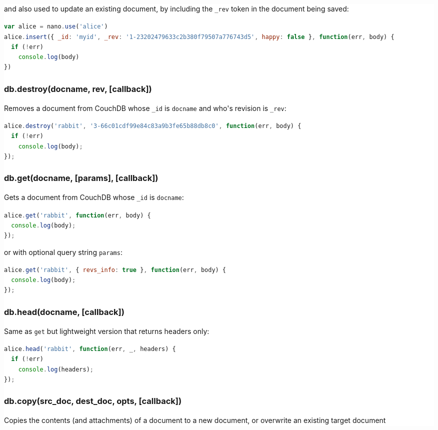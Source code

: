 and also used to update an existing document, by including the `_rev` token in the document being saved:

```js
var alice = nano.use('alice')
alice.insert({ _id: 'myid', _rev: '1-23202479633c2b380f79507a776743d5', happy: false }, function(err, body) {
  if (!err)
    console.log(body)
})
```

### db.destroy(docname, rev, [callback])

Removes a document from CouchDB whose `_id` is `docname` and who's revision is `_rev`:

``` js
alice.destroy('rabbit', '3-66c01cdf99e84c83a9b3fe65b88db8c0', function(err, body) {
  if (!err)
    console.log(body);
});
```

### db.get(docname, [params], [callback])

Gets a document from CouchDB whose `_id` is `docname`:

``` js
alice.get('rabbit', function(err, body) {
  console.log(body);
});
```

or with optional query string `params`:

``` js
alice.get('rabbit', { revs_info: true }, function(err, body) {
  console.log(body);
});
```

### db.head(docname, [callback])

Same as `get` but lightweight version that returns headers only:

``` js
alice.head('rabbit', function(err, _, headers) {
  if (!err)
    console.log(headers);
});
```

### db.copy(src_doc, dest_doc, opts, [callback])

Copies the contents (and attachments) of a document
to a new document, or overwrite an existing target document


[1]: http://npmjs.org
[2]: http://github.com/apache/couchdb-nano/issues
[4]: https://github.com/apache/couchdb-nano/blob/master/cfg/couch.example.js
[8]: http://webchat.freenode.net?channels=%23couchdb-dev
[follow]: https://github.com/jhs/follow
[request]:  https://github.com/request/request